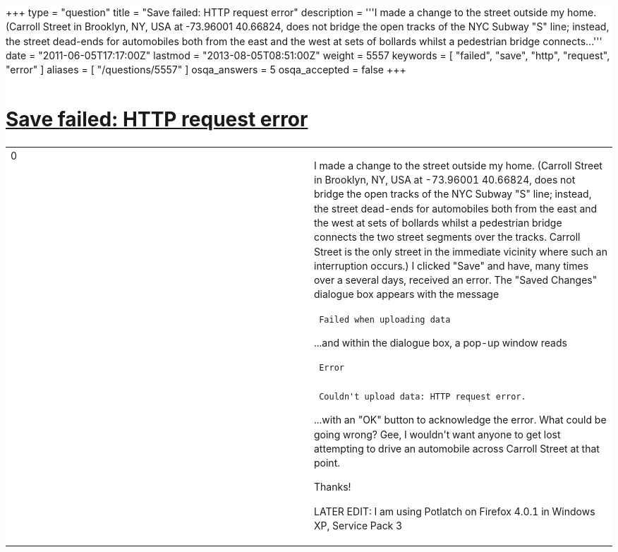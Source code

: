 +++
type = "question"
title = "Save failed: HTTP request error"
description = '''I made a change to the street outside my home. (Carroll Street in Brooklyn, NY, USA at -73.96001 40.66824, does not bridge the open tracks of the NYC Subway &quot;S&quot; line; instead, the street dead-ends for automobiles both from the east and the west at sets of bollards whilst a pedestrian bridge connects...'''
date = "2011-06-05T17:17:00Z"
lastmod = "2013-08-05T08:51:00Z"
weight = 5557
keywords = [ "failed", "save", "http", "request", "error" ]
aliases = [ "/questions/5557" ]
osqa_answers = 5
osqa_accepted = false
+++

<div class="headNormal">

# [Save failed: HTTP request error](/questions/5557/save-failed-http-request-error)

</div>

<div id="main-body">

<div id="askform">

<table id="question-table" style="width:100%;">
<colgroup>
<col style="width: 50%" />
<col style="width: 50%" />
</colgroup>
<tbody>
<tr>
<td style="width: 30px; vertical-align: top"><div class="vote-buttons">
<span id="post-5557-upvote" class="ajax-command post-vote up" rel="nofollow" title="I like this post (click again to cancel)"> </span>
<div id="post-5557-score" class="post-score" title="current number of votes">
0
</div>
<span id="post-5557-downvote" class="ajax-command post-vote down" rel="nofollow" title="I dont like this post (click again to cancel)"> </span> <span id="favorite-mark" class="ajax-command favorite-mark" rel="nofollow" title="mark/unmark this question as favorite (click again to cancel)"> </span>
<div id="favorite-count" class="favorite-count">
&#10;</div>
</div></td>
<td><div id="item-right">
<div class="question-body">
<p>I made a change to the street outside my home. (Carroll Street in Brooklyn, NY, USA at -73.96001 40.66824, does not bridge the open tracks of the NYC Subway "S" line; instead, the street dead-ends for automobiles both from the east and the west at sets of bollards whilst a pedestrian bridge connects the two street segments over the tracks. Carroll Street is the only street in the immediate vicinity where such an interruption occurs.) I clicked "Save" and have, many times over a several days, received an error. The "Saved Changes" dialogue box appears with the message</p>
<pre><code> Failed when uploading data</code></pre>
<p>...and within the dialogue box, a pop-up window reads</p>
<pre><code> Error
&#10; Couldn&#39;t upload data: HTTP request error.</code></pre>
<p>...with an "OK" button to acknowledge the error. What could be going wrong? Gee, I wouldn't want anyone to get lost attempting to drive an automobile across Carroll Street at that point.</p>
<p>Thanks!</p>
<p>LATER EDIT: I am using Potlatch on Firefox 4.0.1 in Windows XP, Service Pack 3</p>